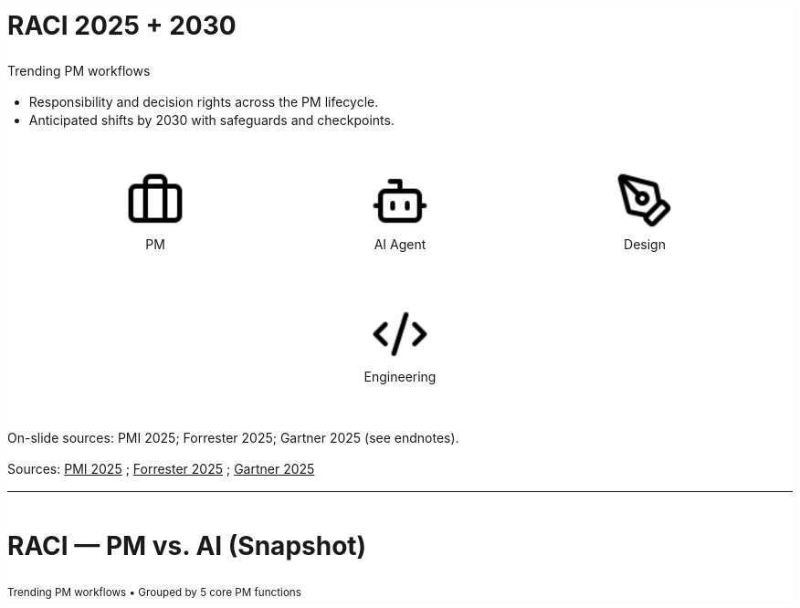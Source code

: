 # RACI 2025 + 2030
Trending PM workflows

- Responsibility and decision rights across the PM lifecycle.
- Anticipated shifts by 2030 with safeguards and checkpoints.

<div class="card" style="display:flex; gap:28px; justify-content:center; align-items:flex-start; flex-wrap:wrap; padding:18px;">
  <figure class="illu illu--card" style="text-align:center; width: 160px;">
    <img src="../visual-attributes/illustrations/raci/pm-briefcase.svg" alt="Product Manager icon" width="64" height="64" />
    <figcaption class="caption">PM</figcaption>
  </figure>
  <figure class="illu illu--card" style="text-align:center; width: 160px;">
    <img src="../visual-attributes/illustrations/raci/ai-bot.svg" alt="AI Agent icon" width="64" height="64" />
    <figcaption class="caption">AI Agent</figcaption>
  </figure>
  <figure class="illu illu--card" style="text-align:center; width: 160px;">
    <img src="../visual-attributes/illustrations/raci/design-pen-tool.svg" alt="Design icon" width="64" height="64" />
    <figcaption class="caption">Design</figcaption>
  </figure>
  <figure class="illu illu--card" style="text-align:center; width: 160px;">
    <img src="../visual-attributes/illustrations/raci/eng-code-2.svg" alt="Engineering icon" width="64" height="64" />
    <figcaption class="caption">Engineering</figcaption>
  </figure>
</div>

On-slide sources: PMI 2025; Forrester 2025; Gartner 2025 (see endnotes).

[PMI 2025]: https://www.pmi.org/
[Forrester 2025]: https://www.forrester.com/
[Gartner 2025]: https://www.gartner.com/

<div class="footer">Sources: <a href="https://www.pmi.org/" target="_blank" rel="noopener noreferrer">PMI 2025</a> ; <a href="https://www.forrester.com/" target="_blank" rel="noopener noreferrer">Forrester 2025</a> ; <a href="https://www.gartner.com/" target="_blank" rel="noopener noreferrer">Gartner 2025</a></div>


---

# RACI — PM vs. AI (Snapshot)
<small>Trending PM workflows • Grouped by 5 core PM functions</small>


[Pew 2025]: https://www.pewresearch.org/short-reads/2025/10/06/about-1-in-5-us-workers-now-use-ai-in-their-job-up-since-last-year/
[Microsoft WTI 2025]: https://www.microsoft.com/en-us/worklab/work-trend-index/2025-the-year-the-frontier-firm-is-born
[Stanford HAI 2025]: https://hai.stanford.edu/ai-index/2025-ai-index-report
[BCG 2025]: https://www.bcg.com/publications/2025/ai-at-work-momentum-builds-but-gaps-remain
[Asana 2025]: https://asana.com/inside-asana/summer-release-2025
[Deloitte 2025]: https://www2.deloitte.com/us/en/pages/about-deloitte/articles/press-releases/state-of-generative-ai.html
[HBR 2025]: https://hbr.org/
[MS Copilot Case Studies]: https://customers.microsoft.com/en-us/story/1870475923907410239-formula-1-enables-collaboration-and-peak-performance-with-microsoft-copilot
[OpenAI 2024‑2025]: https://openai.com/research
[Anthropic 2025]: https://www.anthropic.com/transparency/model-report
[DeepMind 2025]: https://deepmind.google/research/
[CB Insights 2025]: https://www.cbinsights.com/research
[Gartner 2025]: https://www.gartner.com/en/insights
[McKinsey 2025]: https://www.mckinsey.com/capabilities/growth-marketing-and-sales/our-insights
[Anthropic Agent Skills]: https://www.anthropic.com/transparency/model-report
[Atlassian Agile 2025]: https://www.atlassian.com/agile
[Thoughtworks 2025]: https://www.thoughtworks.com/radar
[McKinsey Portfolio 2025]: https://www.mckinsey.com/capabilities/operations/our-insights
[Anthropic Agent Skills]: https://www.anthropic.com/transparency/model-report
[Asana 2025]: https://asana.com/inside-asana/summer-release-2025
[Microsoft Copilot 2025]: https://www.microsoft.com/en-us/microsoft-365/copilot
[HBR 2025]: https://hbr.org/
[Anthropic Agent Skills]: https://www.anthropic.com/transparency/model-report
[data.ai 2025]: https://www.data.ai/en/insights/market-data/
[Similarweb 2025]: https://www.similarweb.com/corp/research/
[Gartner 2025]: https://www.gartner.com/en/insights
[Anthropic Agent Skills]: https://www.anthropic.com/transparency/model-report
[Figma 2025]: https://www.figma.com/ai/
[Confluence AI 2025]: https://www.atlassian.com/software/confluence/ai
[GitHub Copilot 2025]: https://docs.github.com/en/copilot
[Anthropic 2025]: https://www.anthropic.com/transparency/model-report
[Atlassian 2025]: https://www.atlassian.com/software/jira/ai
[Notion 2025]: https://www.notion.so/product/ai
[dbt MetricFlow 2025]: https://docs.getdbt.com/docs/building-a-dbt-project/metrics
[Databricks Mosaic AI 2025]: https://www.databricks.com/product/mosaic-ai
[Snowflake Cortex 2025]: https://www.snowflake.com/en/data-cloud/cortex/
[Anthropic Agent Skills]: https://www.anthropic.com/transparency/model-report
[Stanford HAI 2025]: https://hai.stanford.edu/ai-index/2025-ai-index-report
[NIST AI RMF]: https://www.nist.gov/itl/ai-risk-management-framework
[HBR Org 2025]: https://hbr.org/
[HBR 2025]: https://hbr.org/
[LinkedIn Learning 2025]: https://learning.linkedin.com/resources/workplace-learning-report
[Coursera 2025]: https://www.coursera.org/press
[McKinsey Skills 2025]: https://www.mckinsey.com/capabilities/people-and-organizational-performance/our-insights